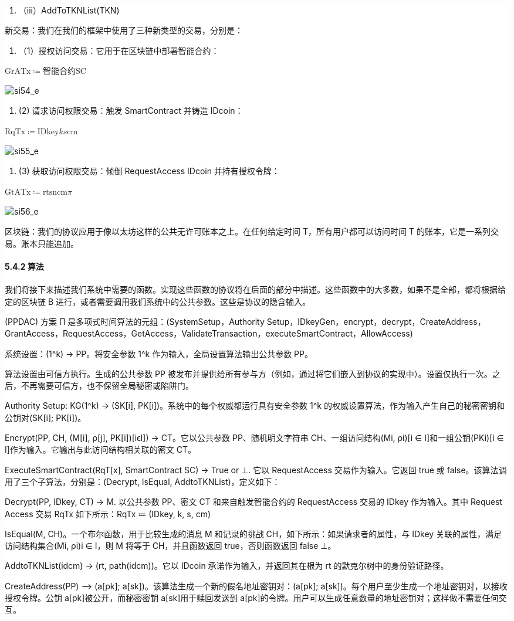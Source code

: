 1.  （iii）AddToTKNList(TKN)

新交易：我们在我们的框架中使用了三种新类型的交易，分别是：

1.  （1）授权访问交易：它用于在区块链中部署智能合约：

<math><mi mathvariant="italic">GrATx</mi><mo>≔</mo><mfenced close=")" open="("><mrow><mi mathvariant="italic">智能合约</mi><mi mathvariant="italic">SC</mi></mrow></mfenced></math>

![si54_e](img/si54_e.png)

1.  (2) 请求访问权限交易：触发 SmartContract 并铸造 IDcoin：

<math><mi mathvariant="italic">RqTx</mi><mo>≔</mo><mfenced close=")" open="(" separators=";;;"><mi mathvariant="italic">IDkey</mi><mi>k</mi><mi>s</mi><mi mathvariant="italic">cm</mi></mfenced></math>

![si55_e](img/si55_e.png)

1.  (3) 获取访问权限交易：倾倒 RequestAccess IDcoin 并持有授权令牌：

<math><mi mathvariant="italic">GtATx</mi><mo>≔</mo><mfenced close=")" open="(" separators=";;;"><mi mathvariant="italic">rt</mi><mi mathvariant="italic">sn</mi><mi mathvariant="italic">cm</mi><mi>π</mi></mfenced></math>

![si56_e](img/si56_e.png)

区块链：我们的协议应用于像以太坊这样的公共无许可账本之上。在任何给定时间 T，所有用户都可以访问时间 T 的账本，它是一系列交易。账本只能追加。

#### 5.4.2 算法

我们将接下来描述我们系统中需要的函数。实现这些函数的协议将在后面的部分中描述。这些函数中的大多数，如果不是全部，都将根据给定的区块链 B 进行，或者需要调用我们系统中的公共参数。这些是协议的隐含输入。

(PPDAC) 方案 Π 是多项式时间算法的元组：(SystemSetup，Authority Setup，IDkeyGen，encrypt，decrypt，CreateAddress，GrantAccess，RequestAccess，GetAccess，ValidateTransaction，executeSmartContract，AllowAccess)

系统设置：(1^k) → PP。将安全参数 1^k 作为输入，全局设置算法输出公共参数 PP。

算法设置由可信方执行。生成的公共参数 PP 被发布并提供给所有参与方（例如，通过将它们嵌入到协议的实现中）。设置仅执行一次。之后，不再需要可信方，也不保留全局秘密或陷阱门。

Authority Setup: KG(1^k) → (SK[i], PK[i])。系统中的每个权威都运行具有安全参数 1^k 的权威设置算法，作为输入产生自己的秘密密钥和公钥对(SK[i]; PK[i])。

Encrypt(PP, CH, (M[i], ρ[j], PK[i])[iϵI]) → CT。它以公共参数 PP、随机明文字符串 CH、一组访问结构(Mi, ρi)[i ∈ I]和一组公钥(PKi)[i ∈ I]作为输入。它输出与此访问结构相关联的密文 CT。

ExecuteSmartContract(RqT[x], SmartContract SC) → True or ⊥. 它以 RequestAccess 交易作为输入。它返回 true 或 false。该算法调用了三个子算法，分别是：(Decrypt, IsEqual, AddtoTKNList)，定义如下：

Decrypt(PP, IDkey, CT) → M. 以公共参数 PP、密文 CT 和来自触发智能合约的 RequestAccess 交易的 IDkey 作为输入。其中 Request Access 交易 RqTx 如下所示：RqTx ≔ (IDkey, k, s, cm)

IsEqual(M, CH)。一个布尔函数，用于比较生成的消息 M 和记录的挑战 CH，如下所示：如果请求者的属性，与 IDkey 关联的属性，满足访问结构集合(Mi, ρi)i ∈ I，则 M 将等于 CH，并且函数返回 true，否则函数返回 false ⊥。

AddtoTKNList(idcm) → (rt, path(idcm))。它以 IDcoin 承诺作为输入，并返回其在根为 rt 的默克尔树中的身份验证路径。

CreateAddress(PP) ⟶ (a[pk]; a[sk])。该算法生成一个新的假名地址密钥对：(a[pk]; a[sk])。每个用户至少生成一个地址密钥对，以接收授权令牌。公钥 a[pk]被公开，而秘密密钥 a[sk]用于赎回发送到 a[pk]的令牌。用户可以生成任意数量的地址密钥对；这样做不需要任何交互。
